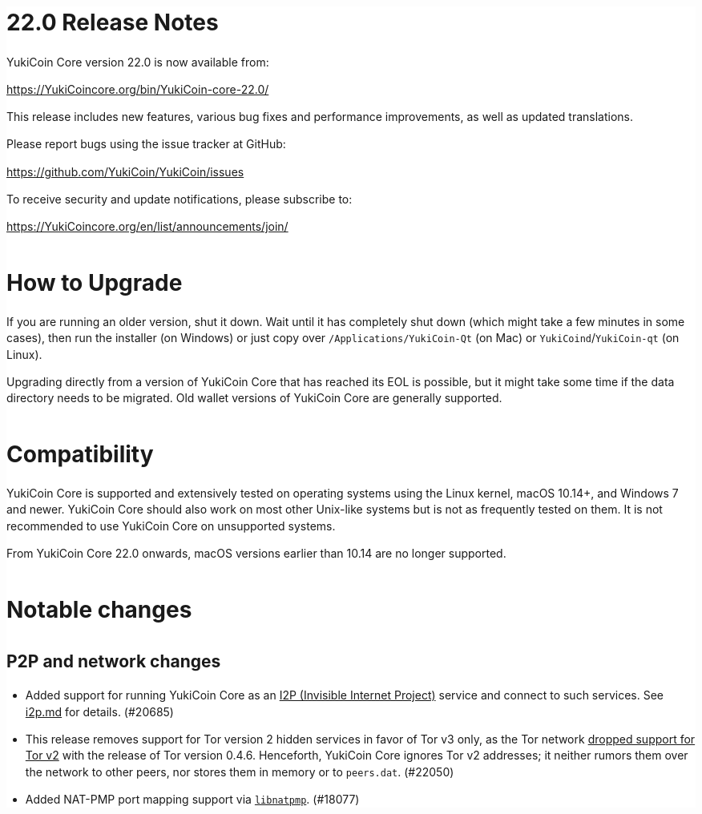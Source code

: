 22.0 Release Notes
==================

YukiCoin Core version 22.0 is now available from:

  <https://YukiCoincore.org/bin/YukiCoin-core-22.0/>

This release includes new features, various bug fixes and performance
improvements, as well as updated translations.

Please report bugs using the issue tracker at GitHub:

  <https://github.com/YukiCoin/YukiCoin/issues>

To receive security and update notifications, please subscribe to:

  <https://YukiCoincore.org/en/list/announcements/join/>

How to Upgrade
==============

If you are running an older version, shut it down. Wait until it has completely
shut down (which might take a few minutes in some cases), then run the
installer (on Windows) or just copy over `/Applications/YukiCoin-Qt` (on Mac)
or `YukiCoind`/`YukiCoin-qt` (on Linux).

Upgrading directly from a version of YukiCoin Core that has reached its EOL is
possible, but it might take some time if the data directory needs to be migrated. Old
wallet versions of YukiCoin Core are generally supported.

Compatibility
==============

YukiCoin Core is supported and extensively tested on operating systems
using the Linux kernel, macOS 10.14+, and Windows 7 and newer.  YukiCoin
Core should also work on most other Unix-like systems but is not as
frequently tested on them.  It is not recommended to use YukiCoin Core on
unsupported systems.

From YukiCoin Core 22.0 onwards, macOS versions earlier than 10.14 are no longer supported.

Notable changes
===============

P2P and network changes
-----------------------
- Added support for running YukiCoin Core as an
  [I2P (Invisible Internet Project)](https://en.wikipedia.org/wiki/I2P) service
  and connect to such services. See [i2p.md](https://github.com/YukiCoin/YukiCoin/blob/22.x/doc/i2p.md) for details. (#20685)
- This release removes support for Tor version 2 hidden services in favor of Tor
  v3 only, as the Tor network [dropped support for Tor
  v2](https://blog.torproject.org/v2-deprecation-timeline) with the release of
  Tor version 0.4.6.  Henceforth, YukiCoin Core ignores Tor v2 addresses; it
  neither rumors them over the network to other peers, nor stores them in memory
  or to `peers.dat`.  (#22050)

- Added NAT-PMP port mapping support via
  [`libnatpmp`](https://miniupnp.tuxfamily.org/libnatpmp.html). (#18077)
